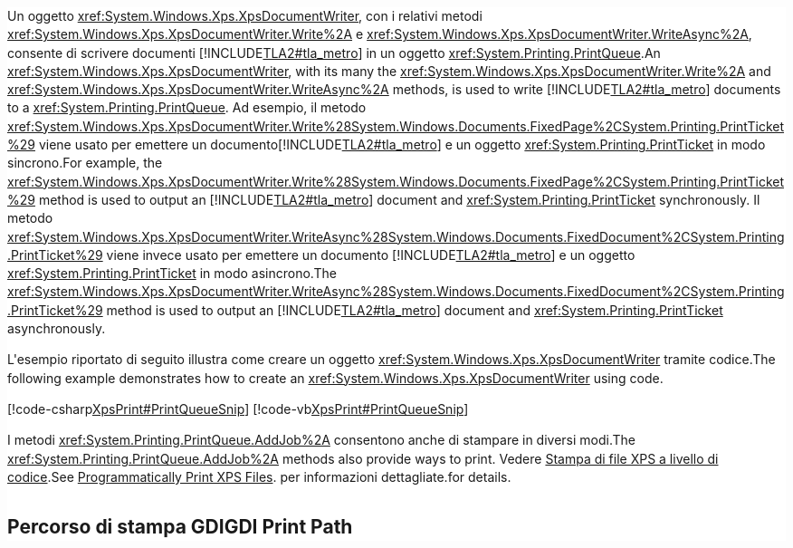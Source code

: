  <span data-ttu-id="224d6-180">Un oggetto <xref:System.Windows.Xps.XpsDocumentWriter>, con i relativi metodi <xref:System.Windows.Xps.XpsDocumentWriter.Write%2A> e <xref:System.Windows.Xps.XpsDocumentWriter.WriteAsync%2A>, consente di scrivere documenti [!INCLUDE[TLA2#tla_metro](../../../../includes/tla2sharptla-metro-md.md)] in un oggetto <xref:System.Printing.PrintQueue>.</span><span class="sxs-lookup"><span data-stu-id="224d6-180">An <xref:System.Windows.Xps.XpsDocumentWriter>, with its many the <xref:System.Windows.Xps.XpsDocumentWriter.Write%2A> and <xref:System.Windows.Xps.XpsDocumentWriter.WriteAsync%2A> methods, is used to write [!INCLUDE[TLA2#tla_metro](../../../../includes/tla2sharptla-metro-md.md)] documents to a <xref:System.Printing.PrintQueue>.</span></span> <span data-ttu-id="224d6-181">Ad esempio, il metodo <xref:System.Windows.Xps.XpsDocumentWriter.Write%28System.Windows.Documents.FixedPage%2CSystem.Printing.PrintTicket%29> viene usato per emettere un documento[!INCLUDE[TLA2#tla_metro](../../../../includes/tla2sharptla-metro-md.md)]  e un oggetto <xref:System.Printing.PrintTicket> in modo sincrono.</span><span class="sxs-lookup"><span data-stu-id="224d6-181">For example, the <xref:System.Windows.Xps.XpsDocumentWriter.Write%28System.Windows.Documents.FixedPage%2CSystem.Printing.PrintTicket%29> method is used to output an [!INCLUDE[TLA2#tla_metro](../../../../includes/tla2sharptla-metro-md.md)] document and <xref:System.Printing.PrintTicket> synchronously.</span></span> <span data-ttu-id="224d6-182">Il metodo <xref:System.Windows.Xps.XpsDocumentWriter.WriteAsync%28System.Windows.Documents.FixedDocument%2CSystem.Printing.PrintTicket%29> viene invece usato per emettere un documento [!INCLUDE[TLA2#tla_metro](../../../../includes/tla2sharptla-metro-md.md)] e un oggetto <xref:System.Printing.PrintTicket> in modo asincrono.</span><span class="sxs-lookup"><span data-stu-id="224d6-182">The <xref:System.Windows.Xps.XpsDocumentWriter.WriteAsync%28System.Windows.Documents.FixedDocument%2CSystem.Printing.PrintTicket%29> method is used to output an [!INCLUDE[TLA2#tla_metro](../../../../includes/tla2sharptla-metro-md.md)] document and <xref:System.Printing.PrintTicket> asynchronously.</span></span>  
  
 <span data-ttu-id="224d6-183">L'esempio riportato di seguito illustra come creare un oggetto <xref:System.Windows.Xps.XpsDocumentWriter> tramite codice.</span><span class="sxs-lookup"><span data-stu-id="224d6-183">The following example demonstrates how to create an <xref:System.Windows.Xps.XpsDocumentWriter> using code.</span></span>  
  
 [!code-csharp[XpsPrint#PrintQueueSnip](../../../../samples/snippets/csharp/VS_Snippets_Wpf/XpsPrint/CSharp/XpsPrintHelper.cs#printqueuesnip)]
 [!code-vb[XpsPrint#PrintQueueSnip](../../../../samples/snippets/visualbasic/VS_Snippets_Wpf/XpsPrint/visualbasic/xpsprinthelper.vb#printqueuesnip)]  
  
 <span data-ttu-id="224d6-184">I metodi <xref:System.Printing.PrintQueue.AddJob%2A> consentono anche di stampare in diversi modi.</span><span class="sxs-lookup"><span data-stu-id="224d6-184">The <xref:System.Printing.PrintQueue.AddJob%2A> methods also provide ways to print.</span></span> <span data-ttu-id="224d6-185">Vedere [Stampa di file XPS a livello di codice](../../../../docs/framework/wpf/advanced/how-to-programmatically-print-xps-files.md).</span><span class="sxs-lookup"><span data-stu-id="224d6-185">See [Programmatically Print XPS Files](../../../../docs/framework/wpf/advanced/how-to-programmatically-print-xps-files.md).</span></span> <span data-ttu-id="224d6-186">per informazioni dettagliate.</span><span class="sxs-lookup"><span data-stu-id="224d6-186">for details.</span></span>  
  
<a name="GDI_Print_Path_intro"></a>   
## <a name="gdi-print-path"></a><span data-ttu-id="224d6-187">Percorso di stampa GDI</span><span class="sxs-lookup"><span data-stu-id="224d6-187">GDI Print Path</span></span>  